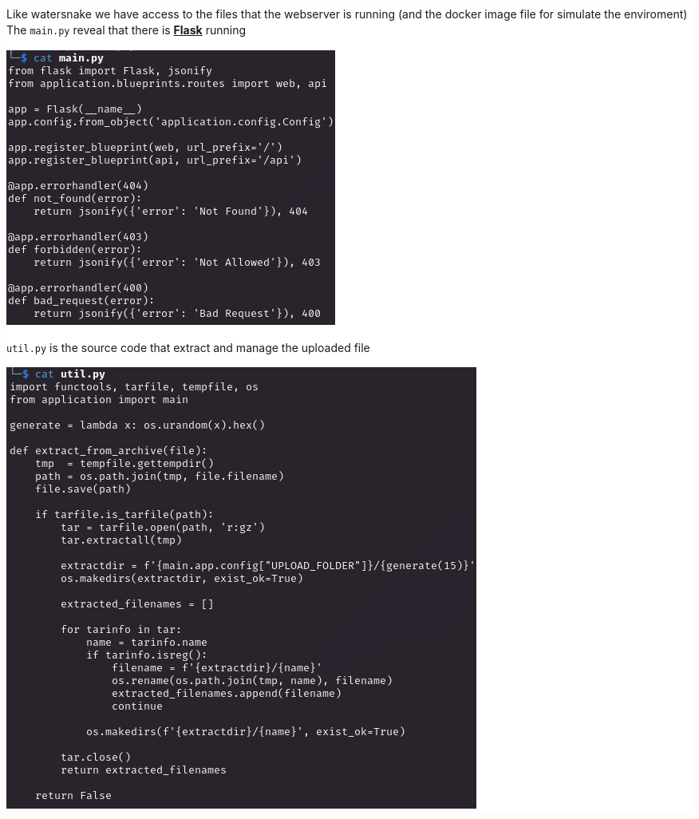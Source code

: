 Like watersnake we have access to the files that the webserver is running (and the docker image file for simulate the enviroment)
The `main.py` reveal that there is **<u>Flask</u>** running

![604bc7ce6adeadec077568550c5ce639.png](img/604bc7ce6adeadec077568550c5ce639.png)

`util.py` is the source code that extract and manage the uploaded file

![7ded5a11a3570075c14dc4a1e7133f69.png](img/7ded5a11a3570075c14dc4a1e7133f69.png)
